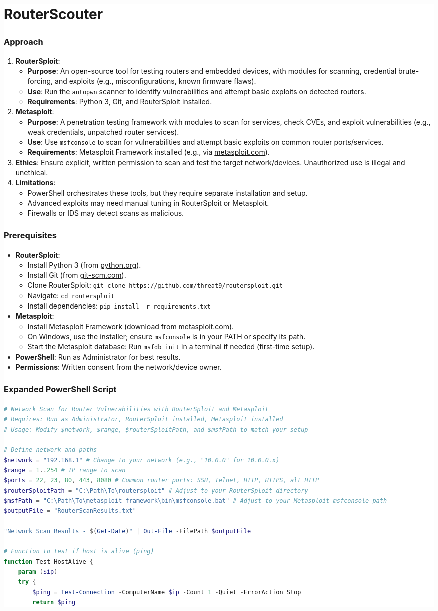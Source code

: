 # RouterScouter

### Approach
1. **RouterSploit**:
   - **Purpose**: An open-source tool for testing routers and embedded devices, with modules for scanning, credential brute-forcing, and exploits (e.g., misconfigurations, known firmware flaws).
   - **Use**: Run the `autopwn` scanner to identify vulnerabilities and attempt basic exploits on detected routers.
   - **Requirements**: Python 3, Git, and RouterSploit installed.
2. **Metasploit**:
   - **Purpose**: A penetration testing framework with modules to scan for services, check CVEs, and exploit vulnerabilities (e.g., weak credentials, unpatched router services).
   - **Use**: Use `msfconsole` to scan for vulnerabilities and attempt basic exploits on common router ports/services.
   - **Requirements**: Metasploit Framework installed (e.g., via [metasploit.com](https://www.metasploit.com/download)).
3. **Ethics**: Ensure explicit, written permission to scan and test the target network/devices. Unauthorized use is illegal and unethical.
4. **Limitations**:
   - PowerShell orchestrates these tools, but they require separate installation and setup.
   - Advanced exploits may need manual tuning in RouterSploit or Metasploit.
   - Firewalls or IDS may detect scans as malicious.

### Prerequisites
- **RouterSploit**:
  - Install Python 3 (from [python.org](https://www.python.org/downloads/)).
  - Install Git (from [git-scm.com](https://git-scm.com/downloads)).
  - Clone RouterSploit: `git clone https://github.com/threat9/routersploit.git`
  - Navigate: `cd routersploit`
  - Install dependencies: `pip install -r requirements.txt`
- **Metasploit**:
  - Install Metasploit Framework (download from [metasploit.com](https://www.metasploit.com/download)).
  - On Windows, use the installer; ensure `msfconsole` is in your PATH or specify its path.
  - Start the Metasploit database: Run `msfdb init` in a terminal if needed (first-time setup).
- **PowerShell**: Run as Administrator for best results.
- **Permissions**: Written consent from the network/device owner.

### Expanded PowerShell Script

```powershell
# Network Scan for Router Vulnerabilities with RouterSploit and Metasploit
# Requires: Run as Administrator, RouterSploit installed, Metasploit installed
# Usage: Modify $network, $range, $routerSploitPath, and $msfPath to match your setup

# Define network and paths
$network = "192.168.1" # Change to your network (e.g., "10.0.0" for 10.0.0.x)
$range = 1..254 # IP range to scan
$ports = 22, 23, 80, 443, 8080 # Common router ports: SSH, Telnet, HTTP, HTTPS, alt HTTP
$routerSploitPath = "C:\Path\To\routersploit" # Adjust to your RouterSploit directory
$msfPath = "C:\Path\To\metasploit-framework\bin\msfconsole.bat" # Adjust to your Metasploit msfconsole path
$outputFile = "RouterScanResults.txt"

"Network Scan Results - $(Get-Date)" | Out-File -FilePath $outputFile

# Function to test if host is alive (ping)
function Test-HostAlive {
    param ($ip)
    try {
        $ping = Test-Connection -ComputerName $ip -Count 1 -Quiet -ErrorAction Stop
        return $ping
```